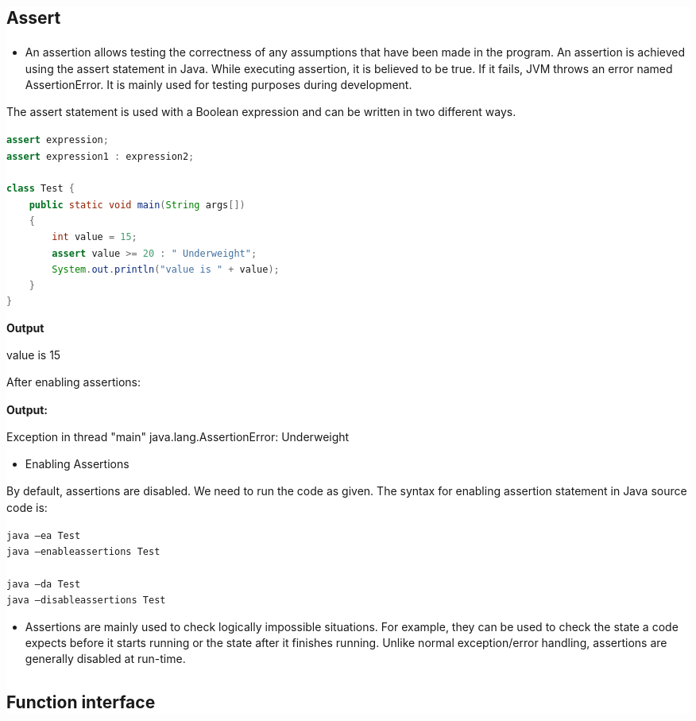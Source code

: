 ``` java

```

## Assert

* An assertion allows testing the correctness of any assumptions that have been made in the program. An assertion is achieved using the assert statement in Java. While executing assertion, it is believed to be true. If it fails, JVM throws an error named AssertionError. It is mainly used for testing purposes during development. 

The assert statement is used with a Boolean expression and can be written in two different ways.

``` java
assert expression;
assert expression1 : expression2;

class Test {
    public static void main(String args[])
    {
        int value = 15;
        assert value >= 20 : " Underweight";
        System.out.println("value is " + value);
    }
}

```

**Output**

value is 15

After enabling assertions:

**Output:** 

Exception in thread "main" java.lang.AssertionError: Underweight

* Enabling Assertions  

By default, assertions are disabled. We need to run the code as given. The syntax for enabling assertion statement in Java source code is: 

``` bash
java –ea Test
java –enableassertions Test

java –da Test
java –disableassertions Test
```

* Assertions are mainly used to check logically impossible situations. For example, they can be used to check the state a code expects before it starts running or the state after it finishes running. Unlike normal exception/error handling, assertions are generally disabled at run-time. 

## Function interface
